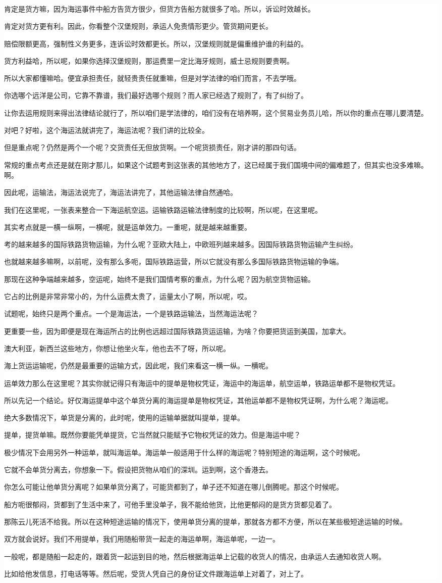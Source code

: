 肯定是货方嘛，因为海运事件中船方告货方很少，但货方告船方就很多了哈。所以，诉讼时效越长。

肯定对货方更有利。因此，你看整个汉堡规则，承运人免责情形更少。管货期间更长。

赔偿限额更高，强制性义务更多，连诉讼时效都更长。所以，汉堡规则就是偏重维护谁的利益的。

货方利益哈，所以呢，如果你选择汉堡规则，那运费里一定比海牙规则，威士忌规则要贵啊。

所以大家都懂嘛哈。便宜承担责任，就轻贵责任就重嘛，但是对学法律的咱们而言，不去学哦。

你选哪个远洋是公司，它靠不靠谱，我们最好选哪个规则？而人家已经选了规则了，有了纠纷了。

让你去运用规则来得出法律结论就行了，所以咱们是学法律的，咱们没有在培养啊，这个贸易业务员儿哈，所以你的重点在哪儿要清楚。

对吧？好啦，这个海运法就讲完了，海运法呢？我们讲的比较全。

但是重点呢？仍然是两个一个呢？交货责任无但放货啊。一个呢货损责任，刚才讲的那四句话。

常规的重点考点还是就在刚才那儿，如果这个试题考到这张表的其他地方了，这已经属于我们国境中间的偏难题了，但其实也没多难嘛。啊。

因此呢，运输法，海运法说完了，海运法讲完了，其他运输法律自然通哈。

我们在这里呢，一张表来整合一下海运航空运。运输铁路运输法律制度的比较啊，所以呢，在这里呢。

其实考点就是一横一纵啊，一横呢，就是运单效力。一重呢，就是越来越重要。

考的越来越多的国际铁路货物运输，为什么呢？亚欧大陆上，中欧班列越来越多。因国际铁路货物运输产生纠纷。

也就越来越多嘛啊，以前呢，没有那么多呃，国际铁路运营，所以它就没有那么多国际铁路货物运输的争端。

那现在这种争端越来越多，空运呢，始终不是我们国情考察的重点，为什么呢？因为航空货物运输。

它占的比例是非常非常小的，为什么运费太贵了，运量太小了啊，所以呢，哎。

试题呢，始终只是两个重点。一个是海运法，一个是铁路运输法，当然海运法呢？

更重要一些，因为即便是现在海运所占的比例也远超过国际铁路货运运输，为啥？你要把货运到美国，加拿大。

澳大利亚，新西兰这些地方，你想让他坐火车，他也去不了呀，所以呢。

海上货运运输呢，仍然是最重要的运输方式，因此呢，我们来看这一横一纵。一横呢。

运单效力那么在这里呢？其实你就记得只有海运中的提单是物权凭证，海运中的海运单，航空运单，铁路运单都不是物权凭证。

所以先记一个结论。好仅海运提单中这个单货分离的海运提单是物权凭证，其他运单都不是物权凭证啊，为什么呢？海运呢。

绝大多数情况下，单货是分离的，此时呢，使用的运输单据就叫提单，提单。

提单，提货单嘛。既然你要能凭单提货，它当然就只能赋予它物权凭证的效力。但是海运中呢？

极少情况下会用另外一种运单，就叫海运单。海运单一般适用于什么样的海运呢？特别短途的海运啊，这个时候呢。

它就不会单货分离去，你想象一下。假设把货物从咱们的深圳。运到啊，这个香港去。

你怎么可能让他单货分离呢？如果单货分离了，可能货都到了，单子还不知道在哪儿倒腾呢。那这个时候呢。

船方呃很郁闷，货都到了生活中来了，可他手里没单子，我不能给他货，比他更郁闷的是货方货都见着了。

那陈云儿死活不给我。所以在这种短途运输的情况下，使用单货分离的提单，那就各方都不方便，所以在某些极短途运输的时候。

双方就会说好。我们不用提单，我们用随船带货一起走的海运单啊，海运单呢，一边一。

一般呢，都是随船一起走的，跟着货一起运到目的地，然后根据海运单上记载的收货人的情况，由承运人去通知收货人啊。

比如给他发信息，打电话等等。然后呢，受货人凭自己的身份证文件跟海运单上对着了，对上了。
